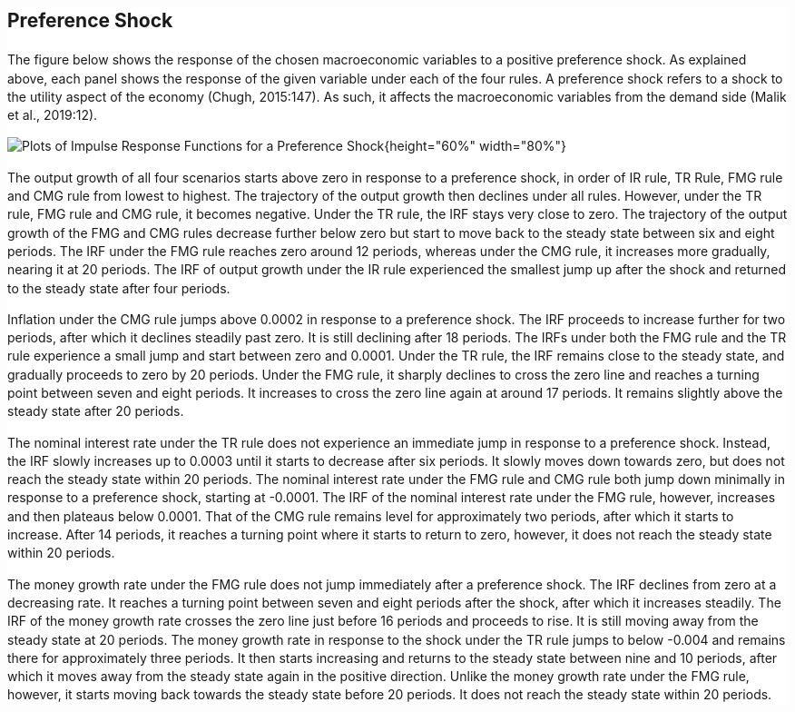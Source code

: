 ## Preference Shock

The figure below shows the response of the chosen macroeconomic
variables to a positive preference shock. As explained above, each panel
shows the response of the given variable under each of the four rules. A
preference shock refers to a shock to the utility aspect of the economy
(Chugh, 2015:147). As such, it affects the macroeconomic variables from
the demand side (Malik et al., 2019:12).

![Plots of Impulse Response Functions for a Preference
Shock](./figures/preference-shock.jpeg){height="60%" width="80%"}

The output growth of all four scenarios starts above zero in response to
a preference shock, in order of IR rule, TR Rule, FMG rule and CMG rule
from lowest to highest. The trajectory of the output growth then
declines under all rules. However, under the TR rule, FMG rule and CMG
rule, it becomes negative. Under the TR rule, the IRF stays very close
to zero. The trajectory of the output growth of the FMG and CMG rules
decrease further below zero but start to move back to the steady state
between six and eight periods. The IRF under the FMG rule reaches zero
around 12 periods, whereas under the CMG rule, it increases more
gradually, nearing it at 20 periods. The IRF of output growth under the
IR rule experienced the smallest jump up after the shock and returned to
the steady state after four periods.

Inflation under the CMG rule jumps above 0.0002 in response to a
preference shock. The IRF proceeds to increase further for two periods,
after which it declines steadily past zero. It is still declining after
18 periods. The IRFs under both the FMG rule and the TR rule experience
a small jump and start between zero and 0.0001. Under the TR rule, the
IRF remains close to the steady state, and gradually proceeds to zero by
20 periods. Under the FMG rule, it sharply declines to cross the zero
line and reaches a turning point between seven and eight periods. It
increases to cross the zero line again at around 17 periods. It remains
slightly above the steady state after 20 periods.

The nominal interest rate under the TR rule does not experience an
immediate jump in response to a preference shock. Instead, the IRF
slowly increases up to 0.0003 until it starts to decrease after six
periods. It slowly moves down towards zero, but does not reach the
steady state within 20 periods. The nominal interest rate under the FMG
rule and CMG rule both jump down minimally in response to a preference
shock, starting at -0.0001. The IRF of the nominal interest rate under
the FMG rule, however, increases and then plateaus below 0.0001. That of
the CMG rule remains level for approximately two periods, after which it
starts to increase. After 14 periods, it reaches a turning point where
it starts to return to zero, however, it does not reach the steady state
within 20 periods.

The money growth rate under the FMG rule does not jump immediately after
a preference shock. The IRF declines from zero at a decreasing rate. It
reaches a turning point between seven and eight periods after the shock,
after which it increases steadily. The IRF of the money growth rate
crosses the zero line just before 16 periods and proceeds to rise. It is
still moving away from the steady state at 20 periods. The money growth
rate in response to the shock under the TR rule jumps to below -0.004
and remains there for approximately three periods. It then starts
increasing and returns to the steady state between nine and 10 periods,
after which it moves away from the steady state again in the positive
direction. Unlike the money growth rate under the FMG rule, however, it
starts moving back towards the steady state before 20 periods. It does
not reach the steady state within 20 periods.
